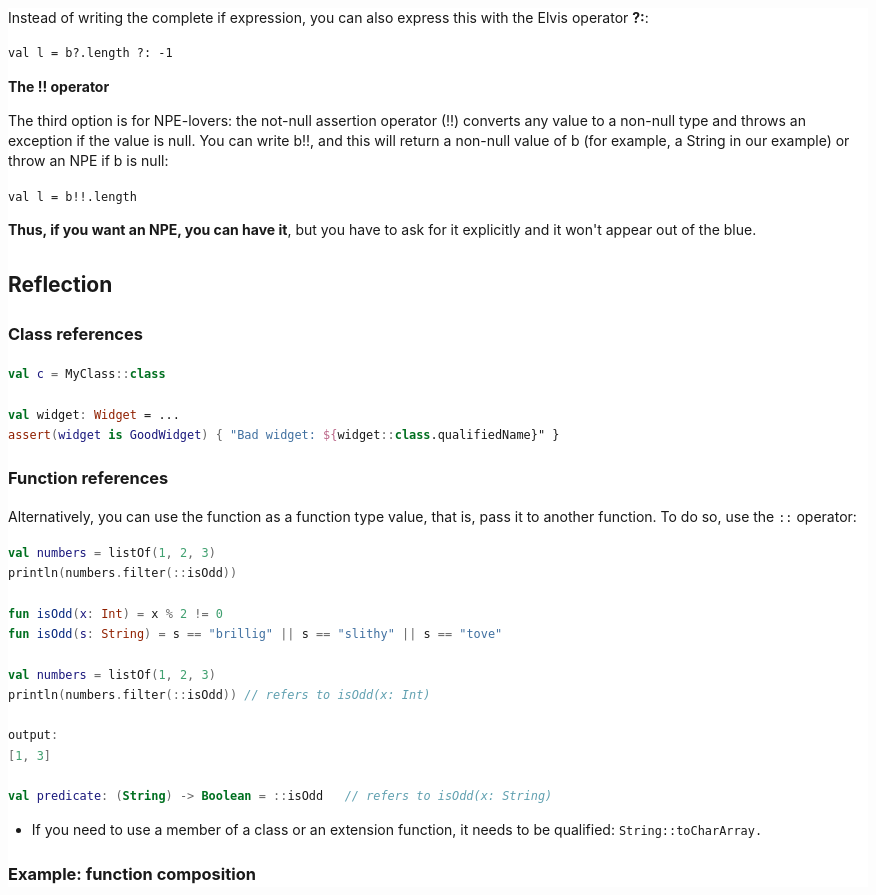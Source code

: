 Instead of writing the complete if expression, you can also express this with the Elvis operator **?:**:

`val l = b?.length ?: -1`

**The !! operator**

The third option is for NPE-lovers: the not-null assertion operator (!!) converts any value to a non-null type and throws an exception if the value is null. You can write b!!, and this will return a non-null value of b (for example, a String in our example) or throw an NPE if b is null:

`val l = b!!.length` 

**Thus, if you want an NPE, you can have it**, but you have to ask for it explicitly and it won't appear out of the blue.

## Reflection

### Class references

``` kotlin
val c = MyClass::class

val widget: Widget = ...
assert(widget is GoodWidget) { "Bad widget: ${widget::class.qualifiedName}" }

```

### Function references

Alternatively, you can use the function as a function type value, that is, pass it to another function. To do so, use the `::` operator:

```kotlin
val numbers = listOf(1, 2, 3)
println(numbers.filter(::isOdd))

fun isOdd(x: Int) = x % 2 != 0
fun isOdd(s: String) = s == "brillig" || s == "slithy" || s == "tove"

val numbers = listOf(1, 2, 3)
println(numbers.filter(::isOdd)) // refers to isOdd(x: Int)

output:
[1, 3]

val predicate: (String) -> Boolean = ::isOdd   // refers to isOdd(x: String)


```
* If you need to use a member of a class or an extension function, it needs to be qualified: `String::toCharArray.`

### Example: function composition
